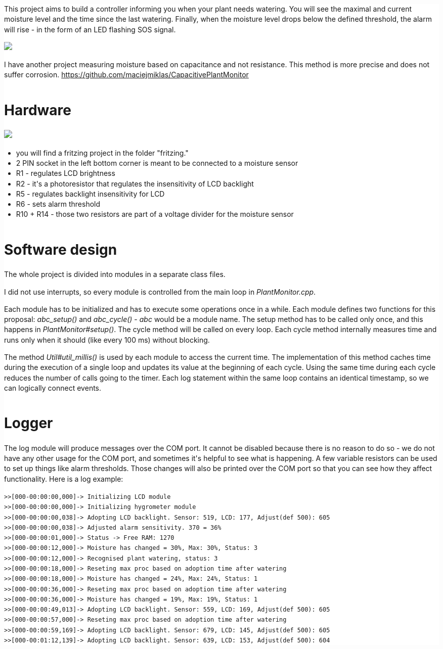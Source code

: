 This project aims to build a controller informing you when your plant needs watering. You will see the maximal and current moisture level and the time since the last watering. Finally, when the moisture level drops below the defined threshold, the alarm will rise - in the form of an LED flashing SOS signal.

<img src=/doc/img/overview.jpg width=300  />

I have another project measuring moisture based on capacitance and not resistance. This method is more precise and does not suffer corrosion. https://github.com/maciejmiklas/CapacitivePlantMonitor 

# Hardware
![](/fritzing/PlantMonitor_schem.jpg)

* you will find a fritzing project in the folder "fritzing."
* 2 PIN socket in the left bottom corner is meant to be connected to a moisture sensor
* R1 - regulates LCD brightness
* R2 - it's a photoresistor that regulates the insensitivity of LCD backlight
* R5 - regulates backlight insensitivity for LCD
* R6 - sets alarm threshold
* R10 + R14 - those two resistors are part of a voltage divider for the moisture sensor

# Software design
The whole project is divided into modules in a separate class files.

I did not use interrupts, so every module is controlled from the main loop in *PlantMonitor.cpp*.

Each module has to be initialized and has to execute some operations once in a while. Each module defines two functions for this proposal: *abc_setup()* and *abc_cycle()* - *abc* would be a module name. The setup method has to be called only once, and this happens in *PlantMonitor#setup()*. The cycle method will be called on every loop. Each cycle method internally measures time and runs only when it should (like every 100 ms) without blocking.

The method *Util#util_millis()* is used by each module to access the current time. The implementation of this method caches time during the execution of a single loop and updates its value at the beginning of each cycle. Using the same time during each cycle reduces the number of calls going to the timer. Each log statement within the same loop contains an identical timestamp, so we can logically connect events.

# Logger
The log module will produce messages over the COM port. It cannot be disabled because there is no reason to do so -  we do not have any other usage for the COM port, and sometimes it's helpful to see what is happening. 
A few variable resistors can be used to set up things like alarm thresholds. Those changes will also be printed over the COM port so that you can see how they affect functionality. Here is a log example:
```
>>[000-00:00:00,000]-> Initializing LCD module 
>>[000-00:00:00,000]-> Initializing hygrometer module
>>[000-00:00:00,038]-> Adopting LCD backlight. Sensor: 519, LCD: 177, Adjust(def 500): 605 
>>[000-00:00:00,038]-> Adjusted alarm sensitivity. 370 = 36% 
>>[000-00:00:01,000]-> Status -> Free RAM: 1270 
>>[000-00:00:12,000]-> Moisture has changed = 30%, Max: 30%, Status: 3 
>>[000-00:00:12,000]-> Recognised plant watering, status: 3 
>>[000-00:00:18,000]-> Reseting max proc based on adoption time after watering 
>>[000-00:00:18,000]-> Moisture has changed = 24%, Max: 24%, Status: 1 
>>[000-00:00:36,000]-> Reseting max proc based on adoption time after watering 
>>[000-00:00:36,000]-> Moisture has changed = 19%, Max: 19%, Status: 1 
>>[000-00:00:49,013]-> Adopting LCD backlight. Sensor: 559, LCD: 169, Adjust(def 500): 605 
>>[000-00:00:57,000]-> Reseting max proc based on adoption time after watering 
>>[000-00:00:59,169]-> Adopting LCD backlight. Sensor: 679, LCD: 145, Adjust(def 500): 605 
>>[000-00:01:12,139]-> Adopting LCD backlight. Sensor: 639, LCD: 153, Adjust(def 500): 604
```
